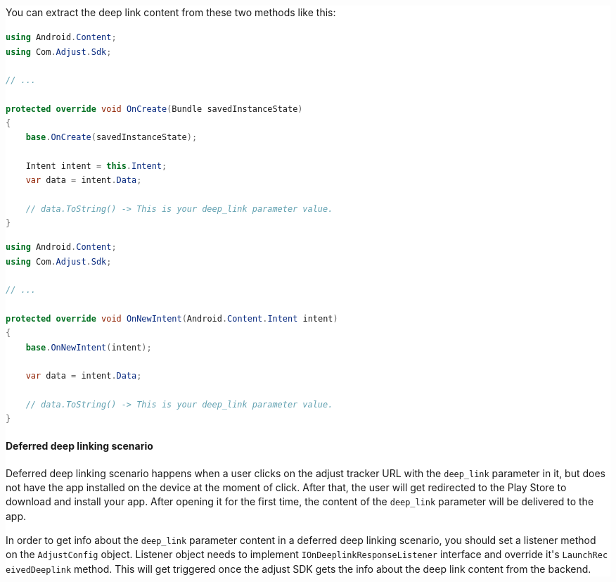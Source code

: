 You can extract the deep link content from these two methods like this:

```cs
using Android.Content;
using Com.Adjust.Sdk;

// ...

protected override void OnCreate(Bundle savedInstanceState)
{
    base.OnCreate(savedInstanceState);
    
    Intent intent = this.Intent;
    var data = intent.Data;

    // data.ToString() -> This is your deep_link parameter value.
}
```

```cs
using Android.Content;
using Com.Adjust.Sdk;

// ...

protected override void OnNewIntent(Android.Content.Intent intent)
{
    base.OnNewIntent(intent);

    var data = intent.Data;
    
    // data.ToString() -> This is your deep_link parameter value.
}
```

#### <a id="deeplinking-deferred">Deferred deep linking scenario

Deferred deep linking scenario happens when a user clicks on the adjust tracker URL with the `deep_link` parameter in it, 
but does not have the app installed on the device at the moment of click. After that, the user will get redirected to the 
Play Store to download and install your app. After opening it for the first time, the content of the `deep_link` parameter 
will be delivered to the app.

In order to get info about the `deep_link` parameter content in a deferred deep linking scenario, you should set a listener
method on the `AdjustConfig` object. Listener object needs to implement `IOnDeeplinkResponseListener` interface and 
override it's `LaunchReceivedDeeplink` method. This will get triggered once the adjust SDK gets the info about the deep 
link content from the backend.
